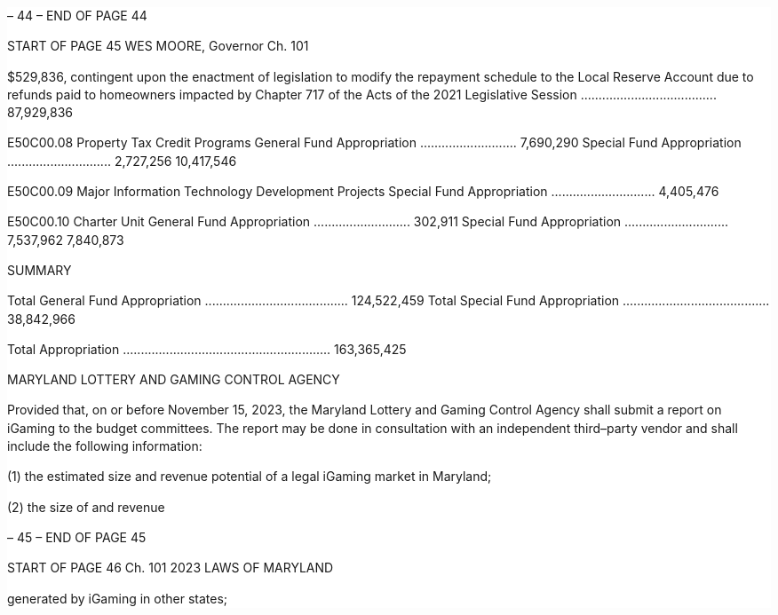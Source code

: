 – 44 –
END OF PAGE 44

START OF PAGE 45
WES MOORE, Governor Ch. 101

$529,836, contingent upon the enactment
of legislation to modify the repayment
schedule to the Local Reserve Account due
to refunds paid to homeowners impacted by
Chapter 717 of the Acts of the 2021
Legislative Session ...................................... 87,929,836

E50C00.08 Property Tax Credit Programs
General Fund Appropriation ........................... 7,690,290
Special Fund Appropriation ............................. 2,727,256 10,417,546

E50C00.09 Major Information Technology
Development Projects
Special Fund Appropriation ............................. 4,405,476

E50C00.10 Charter Unit
General Fund Appropriation ........................... 302,911
Special Fund Appropriation ............................. 7,537,962 7,840,873

SUMMARY

Total General Fund Appropriation ........................................ 124,522,459
Total Special Fund Appropriation ......................................... 38,842,966

Total Appropriation .......................................................... 163,365,425

MARYLAND LOTTERY AND GAMING CONTROL AGENCY

Provided that, on or before November 15,
2023, the Maryland Lottery and
Gaming Control Agency shall submit a
report on iGaming to the budget
committees. The report may be done in
consultation with an independent
third–party vendor and shall include
the following information:

(1) the estimated size and revenue
potential of a legal iGaming
market in Maryland;

(2) the size of and revenue

– 45 –
END OF PAGE 45

START OF PAGE 46
Ch. 101 2023 LAWS OF MARYLAND

generated by iGaming in other
states;
